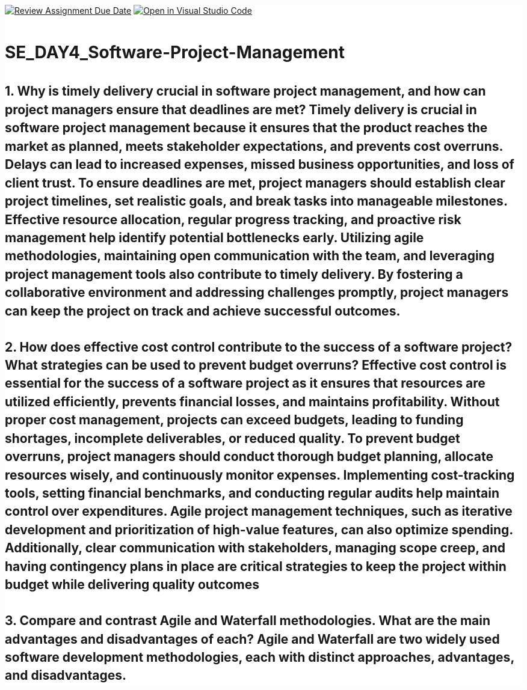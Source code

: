 [![Review Assignment Due Date](https://classroom.github.com/assets/deadline-readme-button-22041afd0340ce965d47ae6ef1cefeee28c7c493a6346c4f15d667ab976d596c.svg)](https://classroom.github.com/a/9pw6JKcu)
[![Open in Visual Studio Code](https://classroom.github.com/assets/open-in-vscode-2e0aaae1b6195c2367325f4f02e2d04e9abb55f0b24a779b69b11b9e10269abc.svg)](https://classroom.github.com/online_ide?assignment_repo_id=18454000&assignment_repo_type=AssignmentRepo)
# SE_DAY4_Software-Project-Management
## 1. Why is timely delivery crucial in software project management, and how can project managers ensure that deadlines are met? Timely delivery is crucial in software project management because it ensures that the product reaches the market as planned, meets stakeholder expectations, and prevents cost overruns. Delays can lead to increased expenses, missed business opportunities, and loss of client trust. To ensure deadlines are met, project managers should establish clear project timelines, set realistic goals, and break tasks into manageable milestones. Effective resource allocation, regular progress tracking, and proactive risk management help identify potential bottlenecks early. Utilizing agile methodologies, maintaining open communication with the team, and leveraging project management tools also contribute to timely delivery. By fostering a collaborative environment and addressing challenges promptly, project managers can keep the project on track and achieve successful outcomes.
## 2. How does effective cost control contribute to the success of a software project? What strategies can be used to prevent budget overruns? Effective cost control is essential for the success of a software project as it ensures that resources are utilized efficiently, prevents financial losses, and maintains profitability. Without proper cost management, projects can exceed budgets, leading to funding shortages, incomplete deliverables, or reduced quality. To prevent budget overruns, project managers should conduct thorough budget planning, allocate resources wisely, and continuously monitor expenses. Implementing cost-tracking tools, setting financial benchmarks, and conducting regular audits help maintain control over expenditures. Agile project management techniques, such as iterative development and prioritization of high-value features, can also optimize spending. Additionally, clear communication with stakeholders, managing scope creep, and having contingency plans in place are critical strategies to keep the project within budget while delivering quality outcomes
## 3. Compare and contrast Agile and Waterfall methodologies. What are the main advantages and disadvantages of each? Agile and Waterfall are two widely used software development methodologies, each with distinct approaches, advantages, and disadvantages.
